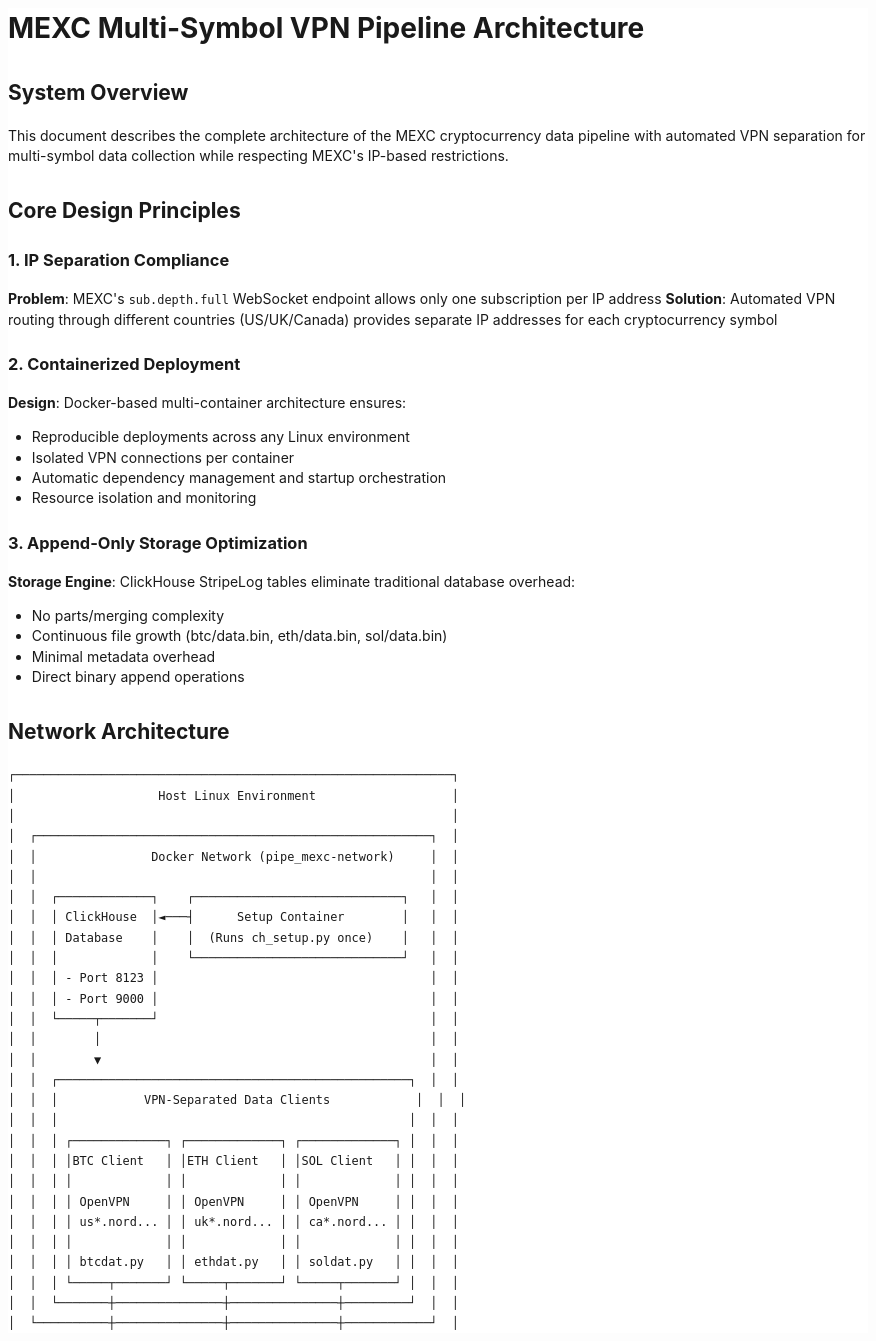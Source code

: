 # MEXC Multi-Symbol VPN Pipeline Architecture

## System Overview

This document describes the complete architecture of the MEXC cryptocurrency data pipeline with automated VPN separation for multi-symbol data collection while respecting MEXC's IP-based restrictions.

## Core Design Principles

### 1. IP Separation Compliance
**Problem**: MEXC's `sub.depth.full` WebSocket endpoint allows only one subscription per IP address
**Solution**: Automated VPN routing through different countries (US/UK/Canada) provides separate IP addresses for each cryptocurrency symbol

### 2. Containerized Deployment
**Design**: Docker-based multi-container architecture ensures:
- Reproducible deployments across any Linux environment
- Isolated VPN connections per container
- Automatic dependency management and startup orchestration
- Resource isolation and monitoring

### 3. Append-Only Storage Optimization
**Storage Engine**: ClickHouse StripeLog tables eliminate traditional database overhead:
- No parts/merging complexity
- Continuous file growth (btc/data.bin, eth/data.bin, sol/data.bin)
- Minimal metadata overhead
- Direct binary append operations

## Network Architecture

```
┌─────────────────────────────────────────────────────────────┐
│                    Host Linux Environment                   │
│                                                             │
│  ┌───────────────────────────────────────────────────────┐  │
│  │                Docker Network (pipe_mexc-network)     │  │
│  │                                                       │  │
│  │  ┌─────────────┐    ┌─────────────────────────────┐   │  │
│  │  │ ClickHouse  │◄───┤      Setup Container        │   │  │
│  │  │ Database    │    │  (Runs ch_setup.py once)    │   │  │
│  │  │             │    └─────────────────────────────┘   │  │
│  │  │ - Port 8123 │                                      │  │
│  │  │ - Port 9000 │                                      │  │
│  │  └─────┬───────┘                                      │  │
│  │        │                                              │  │
│  │        ▼                                              │  │
│  │  ┌─────────────────────────────────────────────────┐  │  │
│  │  │            VPN-Separated Data Clients            │  │  │
│  │  │                                                 │  │  │
│  │  │ ┌─────────────┐ ┌─────────────┐ ┌─────────────┐ │  │  │
│  │  │ │BTC Client   │ │ETH Client   │ │SOL Client   │ │  │  │
│  │  │ │             │ │             │ │             │ │  │  │
│  │  │ │ OpenVPN     │ │ OpenVPN     │ │ OpenVPN     │ │  │  │
│  │  │ │ us*.nord... │ │ uk*.nord... │ │ ca*.nord... │ │  │  │
│  │  │ │             │ │             │ │             │ │  │  │
│  │  │ │ btcdat.py   │ │ ethdat.py   │ │ soldat.py   │ │  │  │
│  │  │ └─────┬───────┘ └─────┬───────┘ └─────┬───────┘ │  │  │
│  │  └───────┼───────────────┼───────────────┼─────────┘  │  │
│  └──────────┼───────────────┼───────────────┼────────────┘  │
```